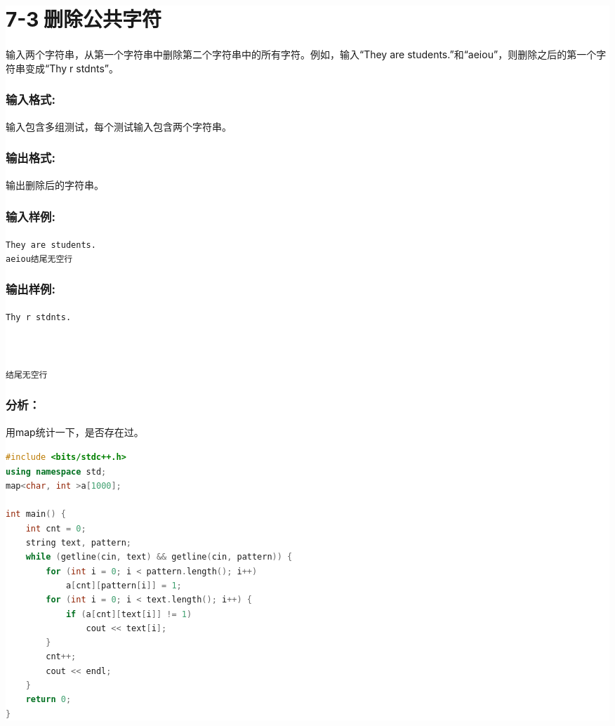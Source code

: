 
# 7-3 删除公共字符

输入两个字符串，从第一个字符串中删除第二个字符串中的所有字符。例如，输入“They are students.”和“aeiou”，则删除之后的第一个字符串变成“Thy r stdnts”。

### 输入格式:

输入包含多组测试，每个测试输入包含两个字符串。

### 输出格式:

输出删除后的字符串。

### 输入样例:

```in
They are students.
aeiou结尾无空行
```

### 输出样例:

```out
Thy r stdnts.



结尾无空行
```

### 分析：

用map统计一下，是否存在过。

```c++
#include <bits/stdc++.h>
using namespace std;
map<char, int >a[1000];

int main() {
	int cnt = 0;
	string text, pattern;
	while (getline(cin, text) && getline(cin, pattern)) {
		for (int i = 0; i < pattern.length(); i++)
			a[cnt][pattern[i]] = 1;
		for (int i = 0; i < text.length(); i++) {
			if (a[cnt][text[i]] != 1)
				cout << text[i];
		}
		cnt++;
		cout << endl;
	}
	return 0;
}
```
